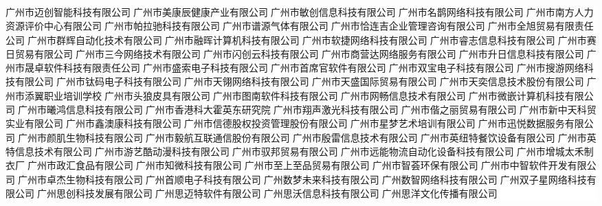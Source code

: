 广州市迈创智能科技有限公司
广州市美康辰健康产业有限公司
广州市敏创信息科技有限公司
广州市名鹊网络科技有限公司
广州市南方人力资源评价中心有限公司
广州市帕拉驰科技有限公司
广州市谱源气体有限公司
广州市恰连吉企业管理咨询有限公司
广州市全旭贸易有限责任公司
广州市群辉自动化技术有限公司
广州市融晖计算机科技有限公司
广州市软捷网络科技有限公司
广州市睿志信息科技有限公司
广州市赛日贸易有限公司
广州市三今网络技术有限公司
广州市闪创云科技有限公司
广州市商营达网络服务有限公司
广州市升日信息科技有限公司
广州市晟卓软件科技有限责任公司
广州市盛索电子科技有限公司
广州市首席官软件有限公司
广州市双宝电子科技有限公司
广州市搜游网络科技有限公司
广州市钛码电子科技有限公司
广州市天翎网络科技有限公司
广州市天盛国际贸易有限公司
广州市天奕信息技术股份有限公司
广州市添翼职业培训学校
广州市头狼皮具有限公司
广州市图南软件科技有限公司
广州市网畅信息技术有限公司
广州市微嵌计算机科技有限公司
广州市曦鸿信息科技有限公司
广州市香港科大霍英东研究院
广州市翔声激光科技有限公司
广州市偕之丽贸易有限公司
广州市新中天科贸实业有限公司
广州市鑫澳康科技有限公司
广州市信德股权投资管理股份有限公司
广州市星梦艺术培训有限公司
广州市迅悦数据服务有限公司
广州市颜肌生物科技有限公司
广州市毅航互联通信股份有限公司
广州市殷雷信息技术有限公司
广州市英纽特餐饮设备有限公司
广州市英特信息技术有限公司
广州市游艺酷动漫科技有限公司
广州市驭邦贸易有限公司
广州市远能物流自动化设备科技有限公司
广州市增城太禾制衣厂
广州市政汇食品有限公司
广州市知微科技有限公司
广州市至上至品贸易有限公司
广州市智荟环保有限公司
广州市中智软件开发有限公司
广州市卓杰生物科技有限公司
广州首顺电子科技有限公司
广州数梦未来科技有限公司
广州数智网络科技有限公司
广州双子星网络科技有限公司
广州思创科技发展有限公司
广州思迈特软件有限公司
广州思沃信息科技有限公司
广州思洋文化传播有限公司